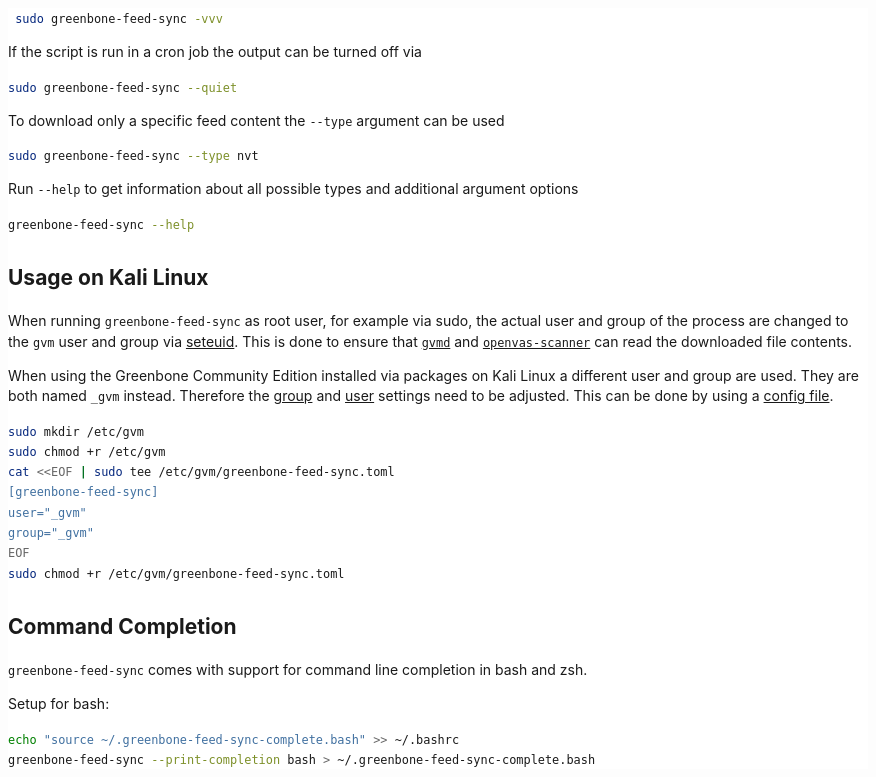```sh
 sudo greenbone-feed-sync -vvv
```

If the script is run in a cron job the output can be turned off via

```sh
sudo greenbone-feed-sync --quiet
```

To download only a specific feed content the `--type` argument can be used

```sh
sudo greenbone-feed-sync --type nvt
```

Run `--help` to get information about all possible types and additional argument
options

```sh
greenbone-feed-sync --help
````

## Usage on Kali Linux

When running `greenbone-feed-sync` as root user, for example via sudo, the
actual user and group of the process are changed to the `gvm` user and group via
[seteuid](https://docs.python.org/3/library/os.html#os.seteuid). This is done to
ensure that [`gvmd`](https://github.com/greenbone/gvmd) and
[`openvas-scanner`](https://github.com/greenbone/openvas-scanner) can read the
downloaded file contents.

When using the Greenbone Community Edition installed via packages on Kali Linux
a different user and group are used. They are both named `_gvm` instead.
Therefore the [group](#group) and [user](#user) settings need to be adjusted.
This can be done by using a [config file](#config-1).

```sh
sudo mkdir /etc/gvm
sudo chmod +r /etc/gvm
cat <<EOF | sudo tee /etc/gvm/greenbone-feed-sync.toml
[greenbone-feed-sync]
user="_gvm"
group="_gvm"
EOF
sudo chmod +r /etc/gvm/greenbone-feed-sync.toml
```

## Command Completion

`greenbone-feed-sync` comes with support for command line completion in bash
and zsh.

Setup for bash:

```bash
echo "source ~/.greenbone-feed-sync-complete.bash" >> ~/.bashrc
greenbone-feed-sync --print-completion bash > ~/.greenbone-feed-sync-complete.bash
```


[Greenbone Networks]: https://www.greenbone.net/
[poetry]: https://python-poetry.org/
[pip]: https://pip.pypa.io/
[pipx]: https://pypa.github.io/pipx/
[autohooks]: https://github.com/greenbone/autohooks
[TOML]: https://toml.io/
[pypi]: https://pypi.org